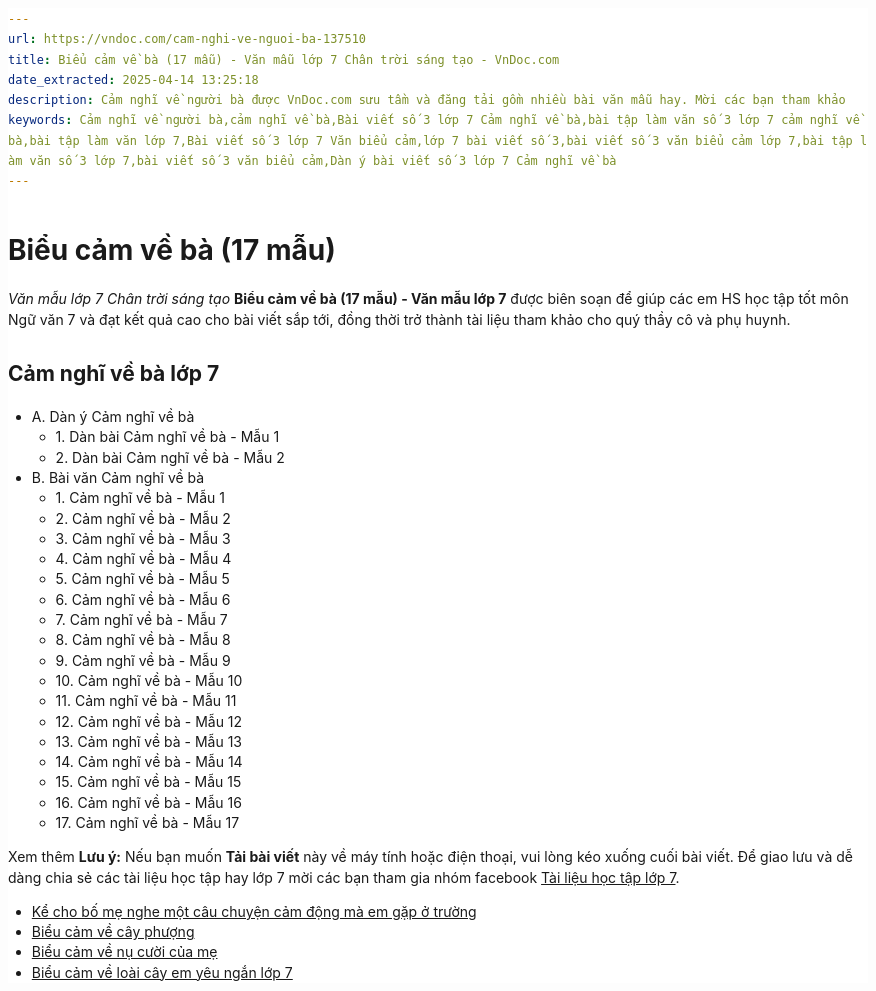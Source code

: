 ```yaml
---
url: https://vndoc.com/cam-nghi-ve-nguoi-ba-137510
title: Biểu cảm về bà (17 mẫu) - Văn mẫu lớp 7 Chân trời sáng tạo - VnDoc.com
date_extracted: 2025-04-14 13:25:18
description: Cảm nghĩ về người bà được VnDoc.com sưu tầm và đăng tải gồm nhiều bài văn mẫu hay. Mời các bạn tham khảo
keywords: Cảm nghĩ về người bà,cảm nghĩ về bà,Bài viết số 3 lớp 7 Cảm nghĩ về bà,bài tập làm văn số 3 lớp 7 cảm nghĩ về bà,bài tập làm văn lớp 7,Bài viết số 3 lớp 7 Văn biểu cảm,lớp 7 bài viết số 3,bài viết số 3 văn biểu cảm lớp 7,bài tập làm văn số 3 lớp 7,bài viết số 3 văn biểu cảm,Dàn ý bài viết số 3 lớp 7 Cảm nghĩ về bà
---
```


# Biểu cảm về bà \(17 mẫu\)
_Văn mẫu lớp 7 Chân trời sáng tạo_
**Biểu cảm về bà \(17 mẫu\) - Văn mẫu lớp 7** được biên soạn để giúp các em HS học tập tốt môn Ngữ văn 7 và đạt kết quả cao cho bài viết sắp tới, đồng thời trở thành tài liệu tham khảo cho quý thầy cô và phụ huynh.
## Cảm nghĩ về bà lớp 7
  * A. Dàn ý Cảm nghĩ về bà
    * 1\. Dàn bài Cảm nghĩ về bà - Mẫu 1
    * 2\. Dàn bài Cảm nghĩ về bà - Mẫu 2
  * B. Bài văn Cảm nghĩ về bà
    * 1\. Cảm nghĩ về bà - Mẫu 1
    * 2\. Cảm nghĩ về bà - Mẫu 2
    * 3\. Cảm nghĩ về bà - Mẫu 3
    * 4\. Cảm nghĩ về bà - Mẫu 4
    * 5\. Cảm nghĩ về bà - Mẫu 5
    * 6\. Cảm nghĩ về bà - Mẫu 6
    * 7\. Cảm nghĩ về bà - Mẫu 7
    * 8\. Cảm nghĩ về bà - Mẫu 8
    * 9\. Cảm nghĩ về bà - Mẫu 9
    * 10\. Cảm nghĩ về bà - Mẫu 10
    * 11\. Cảm nghĩ về bà - Mẫu 11
    * 12\. Cảm nghĩ về bà - Mẫu 12
    * 13\. Cảm nghĩ về bà - Mẫu 13
    * 14\. Cảm nghĩ về bà - Mẫu 14
    * 15\. Cảm nghĩ về bà - Mẫu 15
    * 16\. Cảm nghĩ về bà - Mẫu 16
    * 17\. Cảm nghĩ về bà - Mẫu 17

Xem thêm
**Lưu ý:** Nếu bạn muốn **Tải bài viết** này về máy tính hoặc điện thoại, vui lòng kéo xuống cuối bài viết.
Để giao lưu và dễ dàng chia sẻ các tài liệu học tập hay lớp 7 mời các bạn tham gia nhóm facebook [Tài liệu học tập lớp 7](<https://vndoc.com/goto?q=aHR0cHM6Ly93d3cuZmFjZWJvb2suY29tL2dyb3Vwcy9UYWkubGlldS5ob2MudGFwLmxvcC43LlZORE9DLw%3D%3D>).
  * [Kể cho bố mẹ nghe một câu chuyện cảm động mà em gặp ở trường](<https://vndoc.com/ke-cho-bo-me-nghe-mot-cau-chuyen-cam-dong-ma-em-gap-o-truong-178099>)
  * [Biểu cảm về cây phượng](<https://vndoc.com/bai-viet-so-2-lop-7-de-1-bieu-cam-ve-cay-phuong-134449>)
  * [Biểu cảm về nụ cười của mẹ](<https://vndoc.com/bieu-cam-ve-nu-cuoi-cua-me-150421>)
  * [Biểu cảm về loài cây em yêu ngắn lớp 7](<https://vndoc.com/bieu-cam-ve-loai-cay-em-yeu-ngan-lop-7-207276>)
